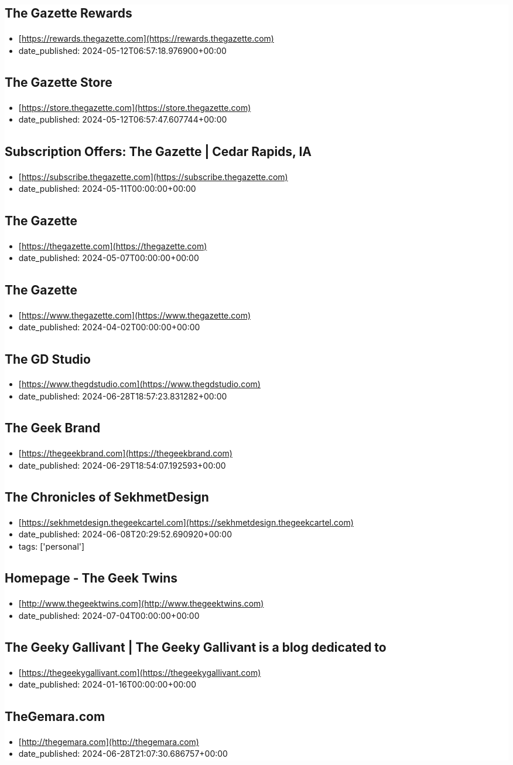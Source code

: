  ## The Gazette Rewards
 - [https://rewards.thegazette.com](https://rewards.thegazette.com)
 - date_published: 2024-05-12T06:57:18.976900+00:00

 ## The Gazette Store
 - [https://store.thegazette.com](https://store.thegazette.com)
 - date_published: 2024-05-12T06:57:47.607744+00:00

 ## Subscription Offers: The Gazette | Cedar Rapids, IA
 - [https://subscribe.thegazette.com](https://subscribe.thegazette.com)
 - date_published: 2024-05-11T00:00:00+00:00

 ## The Gazette
 - [https://thegazette.com](https://thegazette.com)
 - date_published: 2024-05-07T00:00:00+00:00

 ## The Gazette
 - [https://www.thegazette.com](https://www.thegazette.com)
 - date_published: 2024-04-02T00:00:00+00:00

 ## The GD Studio
 - [https://www.thegdstudio.com](https://www.thegdstudio.com)
 - date_published: 2024-06-28T18:57:23.831282+00:00

 ## The Geek Brand
 - [https://thegeekbrand.com](https://thegeekbrand.com)
 - date_published: 2024-06-29T18:54:07.192593+00:00

 ## The Chronicles of SekhmetDesign
 - [https://sekhmetdesign.thegeekcartel.com](https://sekhmetdesign.thegeekcartel.com)
 - date_published: 2024-06-08T20:29:52.690920+00:00
 - tags: ['personal']

 ## Homepage - The Geek Twins
 - [http://www.thegeektwins.com](http://www.thegeektwins.com)
 - date_published: 2024-07-04T00:00:00+00:00

 ## The Geeky Gallivant | The Geeky Gallivant is a blog dedicated to
 - [https://thegeekygallivant.com](https://thegeekygallivant.com)
 - date_published: 2024-01-16T00:00:00+00:00

 ## TheGemara.com
 - [http://thegemara.com](http://thegemara.com)
 - date_published: 2024-06-28T21:07:30.686757+00:00

